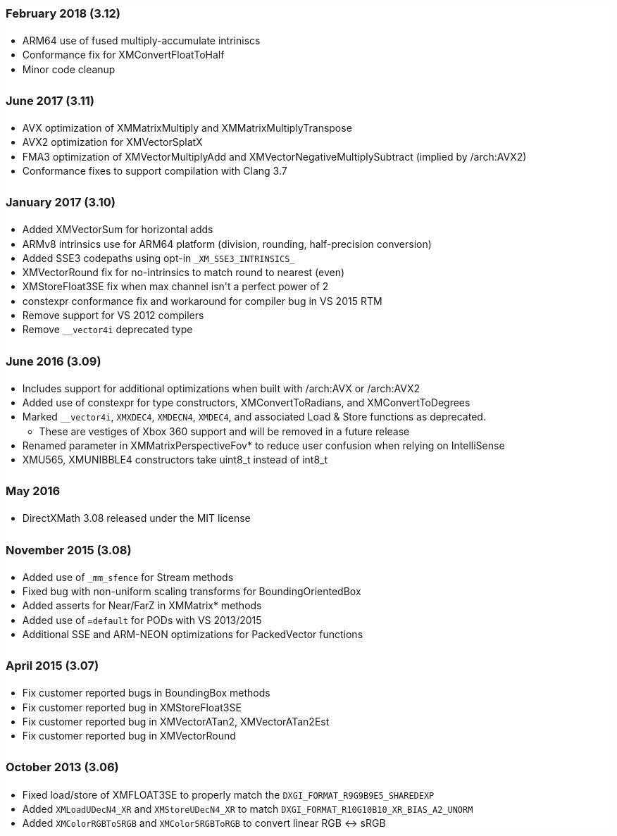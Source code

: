 ### February 2018 (3.12)
* ARM64 use of fused multiply-accumulate intriniscs
* Conformance fix for XMConvertFloatToHalf
* Minor code cleanup

### June 2017 (3.11)
* AVX optimization of XMMatrixMultiply and XMMatrixMultiplyTranspose
* AVX2 optimization for XMVectorSplatX
* FMA3 optimization of XMVectorMultiplyAdd and XMVectorNegativeMultiplySubtract (implied by /arch:AVX2)
* Conformance fixes to support compilation with Clang 3.7

### January 2017 (3.10)
* Added XMVectorSum for horizontal adds
* ARMv8 intrinsics use for ARM64 platform (division, rounding, half-precision conversion)
* Added SSE3 codepaths using opt-in ``_XM_SSE3_INTRINSICS_``
* XMVectorRound fix for no-intrinsics to match round to nearest (even)
* XMStoreFloat3SE fix when max channel isn't a perfect power of 2
* constexpr conformance fix and workaround for compiler bug in VS 2015 RTM
* Remove support for VS 2012 compilers
* Remove ``__vector4i`` deprecated type

### June 2016 (3.09)
* Includes support for additional optimizations when built with /arch:AVX or /arch:AVX2
* Added use of constexpr for type constructors, XMConvertToRadians, and XMConvertToDegrees
* Marked ``__vector4i``, ``XMXDEC4``, ``XMDECN4``, ``XMDEC4``, and associated Load & Store functions as deprecated.
  + These are vestiges of Xbox 360 support and will be removed in a future release
* Renamed parameter in XMMatrixPerspectiveFov* to reduce user confusion when relying on IntelliSense
* XMU565, XMUNIBBLE4 constructors take uint8_t instead of int8_t

### May 2016
* DirectXMath 3.08 released under the MIT license

### November 2015 (3.08)
* Added use of ``_mm_sfence`` for Stream methods
* Fixed bug with non-uniform scaling transforms for BoundingOrientedBox
* Added asserts for Near/FarZ in XMMatrix* methods
* Added use of ``=default`` for PODs with VS 2013/2015
* Additional SSE and ARM-NEON optimizations for PackedVector functions

### April 2015 (3.07)
* Fix customer reported bugs in BoundingBox methods
* Fix customer reported bug in XMStoreFloat3SE  
* Fix customer reported bug in XMVectorATan2, XMVectorATan2Est  
* Fix customer reported bug in XMVectorRound

### October 2013 (3.06)
* Fixed load/store of XMFLOAT3SE to properly match the ``DXGI_FORMAT_R9G9B9E5_SHAREDEXP``
* Added ``XMLoadUDecN4_XR`` and ``XMStoreUDecN4_XR`` to match ``DXGI_FORMAT_R10G10B10_XR_BIAS_A2_UNORM``
* Added ``XMColorRGBToSRGB`` and ``XMColorSRGBToRGB`` to convert linear RGB <-> sRGB
